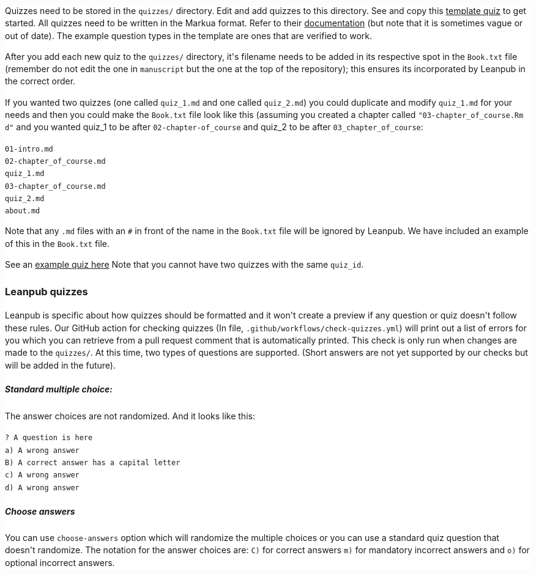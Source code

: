 Quizzes need to be stored in the `quizzes/` directory. Edit and add quizzes to this directory. 
See and copy this [template quiz](https://github.com/jhudsl/OTTR_Quizzes/blob/main/quizzes/quiz_ch1.md) to get started. 
All quizzes need to be written in the Markua format. 
Refer to their [documentation](https://leanpub.com/markua/read#leanpub-auto-quizzes-and-exercises) (but note that it is sometimes vague or out of date).
The example question types in the template are ones that are verified to work.

After you add each new quiz to the `quizzes/` directory, it's filename needs to be added in its respective spot in the `Book.txt` file (remember do not edit the one in `manuscript` but the one at the top of the repository); this ensures its incorporated by Leanpub in the correct order.

If you wanted two quizzes (one called `quiz_1.md` and one called `quiz_2.md`) you could duplicate and modify `quiz_1.md` for your needs and then you could make the `Book.txt` file look like this (assuming you created a chapter called `"03-chapter_of_course.Rmd"` and you wanted quiz_1 to be after `02-chapter-of_course` and quiz_2 to be after `03_chapter_of_course`:  

```
01-intro.md  
02-chapter_of_course.md  
quiz_1.md  
03-chapter_of_course.md  
quiz_2.md  
about.md  
```
Note that any `.md` files with an `#` in front of the name in the `Book.txt` file will be ignored by Leanpub. We have included an example of this in the `Book.txt` file.  

See an [example quiz here](https://github.com/jhudsl/OTTR_Quizzes/blob/main/quizzes/quiz_ch1.md) Note that you cannot have two quizzes with the same `quiz_id`. 

### Leanpub quizzes 

Leanpub is specific about how quizzes should be formatted and it won't create a preview if any question or quiz doesn't follow these rules. 
Our GitHub action for checking quizzes (In file, `.github/workflows/check-quizzes.yml`) will print out a list of errors for you which you can retrieve from a pull request comment that is automatically printed. This check is only run when changes are made to the `quizzes/`. 
At this time, two types of questions are supported. (Short answers are not yet supported by our checks but will be added in the future).

##### Standard multiple choice: 

The answer choices are not randomized. And it looks like this: 
```
? A question is here
a) A wrong answer
B) A correct answer has a capital letter
c) A wrong answer
d) A wrong answer
```

##### Choose answers
You can use `choose-answers` option which will randomize the multiple choices or you can use a standard quiz question that doesn't randomize. 
The notation for the answer choices are: `C)` for correct answers `m)` for mandatory incorrect answers and  `o)` for optional incorrect answers.
